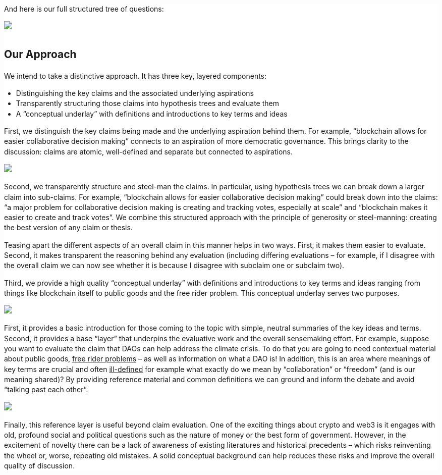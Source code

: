And here is our full structured tree of questions:

![](https://res.cloudinary.com/ds7qslkd0/image/upload/v1647346642/Web3/Web3_What_is_the_evaluation_of_the_various_claims_ve_or_-ve_for_web3crypto_and_the_supporting_reasoningsensemaking_so_that__we_collectively_as_individuals_societies_etc_make_good_choices_te_the_technology_wh_awh0yl.png)

## Our Approach

We intend to take a distinctive approach. It has three key, layered components:

* Distinguishing the key claims and the associated underlying aspirations
* Transparently structuring those claims into hypothesis trees and evaluate them
* A “conceptual underlay” with definitions and introductions to key terms and ideas

First, we distinguish the key claims being made and the underlying aspiration behind them. For example, “blockchain allows for easier collaborative decision making” connects to an aspiration of more democratic governance. This brings clarity to the discussion: claims are atomic, well-defined and separate but connected to aspirations.

![](https://res.cloudinary.com/ds7qslkd0/image/upload/v1647356492/Web3/Web3_Taxonomy_of_Aspirations_and_Claims_m4bmpq.png)

Second, we transparently structure and steel-man the claims. In particular, using hypothesis trees we can break down a larger claim into sub-claims. For example, “blockchain allows for easier collaborative decision making” could break down into the claims: “a major problem for collaborative decision making is creating and tracking votes, especially at scale” and “blockchain makes it easier to create and track votes”. We combine this structured approach with the principle of generosity or steel-manning: creating the best version of any claim or thesis.

Teasing apart the different aspects of an overall claim in this manner helps in two ways. First, it makes them easier to evaluate. Second, it makes transparent the reasoning behind any evaluation (including differing evaluations – for example, if I disagree with the overall claim we can now see whether it is because I disagree with subclaim one or subclaim two).

Third, we provide a high quality “conceptual underlay” with definitions and introductions to key terms and ideas ranging from things like blockchain itself to public goods and the free rider problem. This conceptual underlay serves two purposes.

![](https://raw.githubusercontent.com/life-itself/web3/main/excalidraw/sensemaking-3-layers-2022-03-04.excalidraw.svg)

First, it provides a basic introduction for those coming to the topic with simple, neutral summaries of the key ideas and terms. Second, it provides a base “layer” that underpins the evaluative work and the overall sensemaking effort. For example, suppose you want to evaluate the claim that DAOs can help address the climate crisis. To do that you are going to need contextual material about public goods, [free rider problems](../../concepts/free-rider-problem.md)  – as well as information on what a DAO is! In addition, this is an area where meanings of key terms are crucial and often [ill-defined](../../claims/is-well-defined.md) for example what exactly do we mean by “collaboration” or “freedom” (and is our meaning shared)? By providing reference material and common definitions we can ground and inform the debate and avoid “talking past each other”.

![](https://res.cloudinary.com/ds7qslkd0/image/upload/v1647432615/Web3/crypto_for_good_iedlhs.png)

Finally, this reference layer is useful beyond claim evaluation. One of the exciting things about crypto and web3 is it engages with old, profound social and political questions such as the nature of money or the best form of government. However, in the excitement of novelty there can be a lack of awareness of existing literatures and historical precedents – which risks reinventing the wheel or, worse, repeating old mistakes. A solid conceptual background can help reduces these risks and improve the overall quality of discussion.
